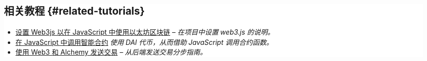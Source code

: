 ## 相关教程 {#related-tutorials}

- [设置 Web3js 以在 JavaScript 中使用以太坊区块链](/developers/tutorials/set-up-web3js-to-use-ethereum-in-javascript/) _– 在项目中设置 web3.js 的说明。_
- [在 JavaScript 中调用智能合约](/developers/tutorials/calling-a-smart-contract-from-javascript/) _使用 DAI 代币，从而借助 JavaScript 调用合约函数。_
- [使用 Web3 和 Alchemy 发送交易](/developers/tutorials/sending-transactions-using-web3-and-alchemy/) _– 从后端发送交易分步指南。_
